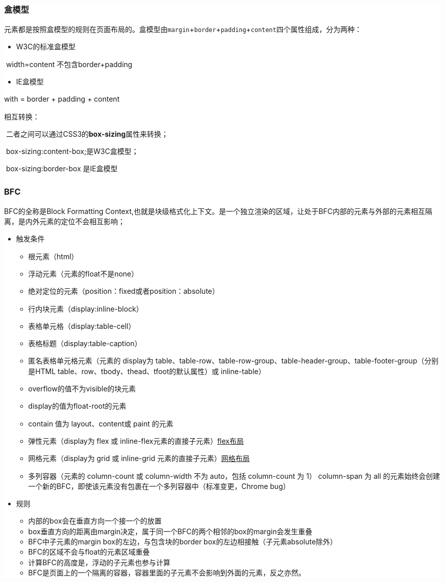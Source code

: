 ### 盒模型

元素都是按照盒模型的规则在页面布局的。盒模型由`margin`+`border`+`padding`+`content`四个属性组成，分为两种：

- W3C的标准盒模型   

​          width=content 不包含border+padding

-  IE盒模型     

  with = border + padding + content

相互转换：

​	二者之间可以通过CSS3的**box-sizing**属性来转换；

​	box-sizing:content-box;是W3C盒模型；

​	box-sizing:border-box 是IE盒模型

### BFC

BFC的全称是Block Formatting Context,也就是块级格式化上下文。是一个独立渲染的区域，让处于BFC内部的元素与外部的元素相互隔离，是内外元素的定位不会相互影响；

- 触发条件

  - 根元素（html）

  - 浮动元素（元素的float不是none）

  - 绝对定位的元素（position：fixed或者position：absolute）

  - 行内块元素（display:inline-block）

  - 表格单元格（display:table-cell）

  - 表格标题（display:table-caption）

  - 匿名表格单元格元素（元素的 display为 table、table-row、table-row-group、table-header-group、table-footer-group（分别是HTML table、row、tbody、thead、tfoot的默认属性）或 inline-table）

  - overflow的值不为visible的块元素

  - display的值为float-root的元素

  - contain 值为 layout、content或 paint 的元素

  - 弹性元素（display为 flex 或 inline-flex元素的直接子元素）[flex布局](<http://www.ruanyifeng.com/blog/2015/07/flex-grammar.html>)

  - 网格元素（display为 grid 或 inline-grid 元素的直接子元素）[网格布局](<http://www.ruanyifeng.com/blog/2019/03/grid-layout-tutorial.html>)

  - 多列容器（元素的 column-count 或 column-width 不为 auto，包括 column-count 为 1） column-span 为 all 的元素始终会创建一个新的BFC，即使该元素没有包裹在一个多列容器中（标准变更，Chrome bug）

    

- 规则

  - 内部的box会在垂直方向一个接一个的放置
  - box垂直方向的距离由margin决定，属于同一个BFC的两个相邻的box的margin会发生重叠
  - BFC中子元素的margin box的左边，与包含块的border box的左边相接触（子元素absolute除外）
  - BFC的区域不会与float的元素区域重叠
  - 计算BFC的高度是，浮动的子元素也参与计算
  - BFC是页面上的一个隔离的容器，容器里面的子元素不会影响到外面的元素，反之亦然。
